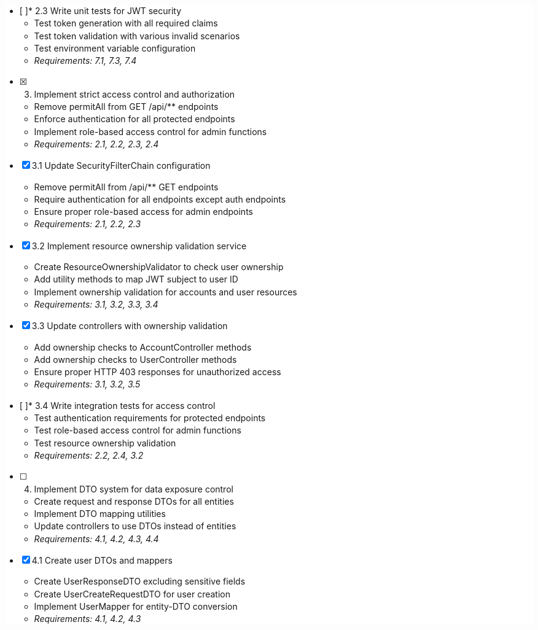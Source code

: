 - [ ]* 2.3 Write unit tests for JWT security
  - Test token generation with all required claims
  - Test token validation with various invalid scenarios
  - Test environment variable configuration
  - _Requirements: 7.1, 7.3, 7.4_

- [x] 3. Implement strict access control and authorization





  - Remove permitAll from GET /api/** endpoints
  - Enforce authentication for all protected endpoints
  - Implement role-based access control for admin functions
  - _Requirements: 2.1, 2.2, 2.3, 2.4_

- [x] 3.1 Update SecurityFilterChain configuration


  - Remove permitAll from /api/** GET endpoints
  - Require authentication for all endpoints except auth endpoints
  - Ensure proper role-based access for admin endpoints
  - _Requirements: 2.1, 2.2, 2.3_

- [x] 3.2 Implement resource ownership validation service


  - Create ResourceOwnershipValidator to check user ownership
  - Add utility methods to map JWT subject to user ID
  - Implement ownership validation for accounts and user resources
  - _Requirements: 3.1, 3.2, 3.3, 3.4_

- [x] 3.3 Update controllers with ownership validation


  - Add ownership checks to AccountController methods
  - Add ownership checks to UserController methods
  - Ensure proper HTTP 403 responses for unauthorized access
  - _Requirements: 3.1, 3.2, 3.5_

- [ ]* 3.4 Write integration tests for access control
  - Test authentication requirements for protected endpoints
  - Test role-based access control for admin functions
  - Test resource ownership validation
  - _Requirements: 2.2, 2.4, 3.2_

- [ ] 4. Implement DTO system for data exposure control
  - Create request and response DTOs for all entities
  - Implement DTO mapping utilities
  - Update controllers to use DTOs instead of entities
  - _Requirements: 4.1, 4.2, 4.3, 4.4_

- [x] 4.1 Create user DTOs and mappers


  - Create UserResponseDTO excluding sensitive fields
  - Create UserCreateRequestDTO for user creation
  - Implement UserMapper for entity-DTO conversion
  - _Requirements: 4.1, 4.2, 4.3_
